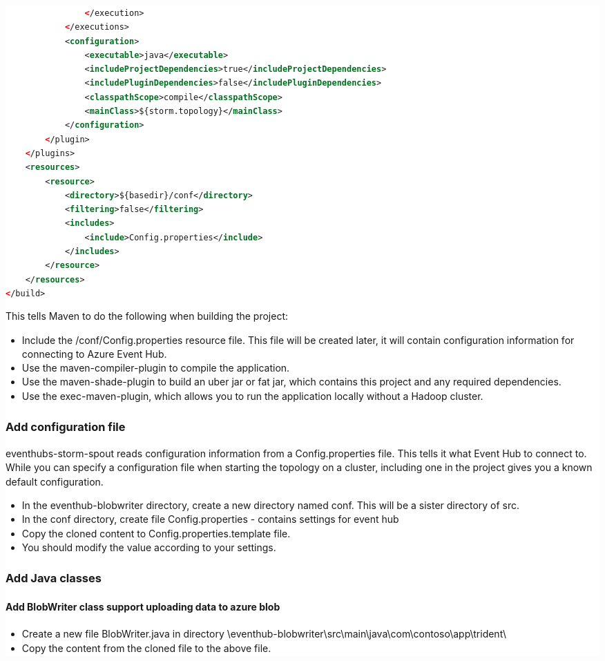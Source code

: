 ``` xml
				</execution>
			</executions>
			<configuration>
				<executable>java</executable>
				<includeProjectDependencies>true</includeProjectDependencies>
				<includePluginDependencies>false</includePluginDependencies>
				<classpathScope>compile</classpathScope>
				<mainClass>${storm.topology}</mainClass>
			</configuration>
		</plugin>
	</plugins>
	<resources>
		<resource>
			<directory>${basedir}/conf</directory>
			<filtering>false</filtering>
			<includes>
				<include>Config.properties</include>
			</includes>
		</resource>
	</resources>
</build>
```

This tells Maven to do the following when building the project:
- Include the /conf/Config.properties resource file. This file will be created later, it will contain configuration information for connecting to Azure Event Hub.
- Use the maven-compiler-plugin to compile the application.
- Use the maven-shade-plugin to build an uber jar or fat jar, which contains this project and any required dependencies.
- Use the exec-maven-plugin, which allows you to run the application locally without a Hadoop cluster.

### Add configuration file
eventhubs-storm-spout reads configuration information from a Config.properties file. This tells it what Event Hub to connect to. While you can specify a configuration file when starting the topology on a cluster, including one in the project gives you a known default configuration.
- In the eventhub-blobwriter directory, create a new directory named conf. This will be a sister directory of src.
- In the conf directory, create file Config.properties - contains settings for event hub
- Copy the cloned content to Config.properties.template file.
- You should modify the value according to your settings.

### Add Java classes

#### Add BlobWriter class support uploading data to azure blob

- Create a new file BlobWriter.java in directory \eventhub-blobwriter\src\main\java\com\contoso\app\trident\
- Copy the content from the cloned file to the above file.
